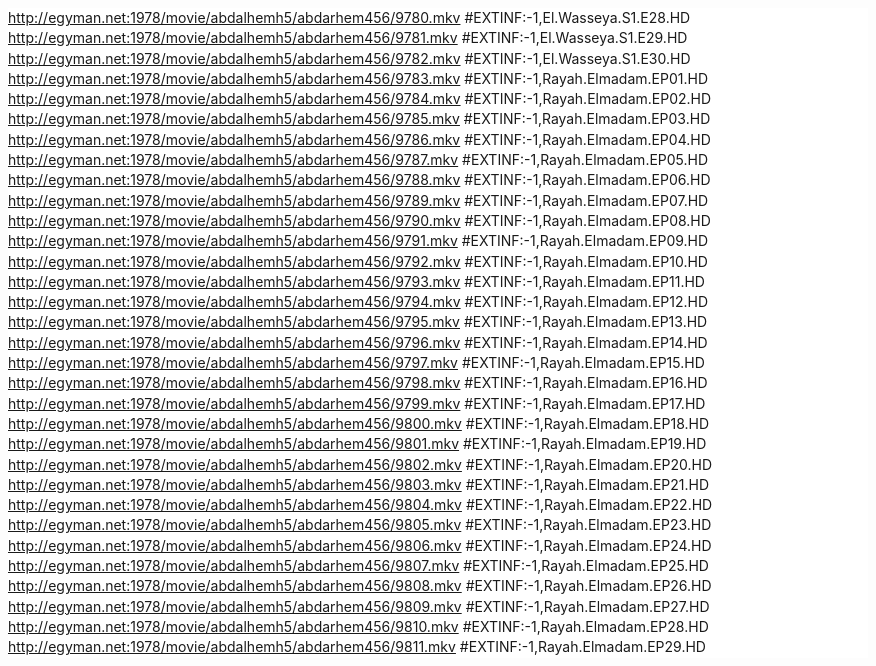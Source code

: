 http://egyman.net:1978/movie/abdalhemh5/abdarhem456/9780.mkv
#EXTINF:-1,El.Wasseya.S1.E28.HD
http://egyman.net:1978/movie/abdalhemh5/abdarhem456/9781.mkv
#EXTINF:-1,El.Wasseya.S1.E29.HD
http://egyman.net:1978/movie/abdalhemh5/abdarhem456/9782.mkv
#EXTINF:-1,El.Wasseya.S1.E30.HD
http://egyman.net:1978/movie/abdalhemh5/abdarhem456/9783.mkv
#EXTINF:-1,Rayah.Elmadam.EP01.HD
http://egyman.net:1978/movie/abdalhemh5/abdarhem456/9784.mkv
#EXTINF:-1,Rayah.Elmadam.EP02.HD
http://egyman.net:1978/movie/abdalhemh5/abdarhem456/9785.mkv
#EXTINF:-1,Rayah.Elmadam.EP03.HD
http://egyman.net:1978/movie/abdalhemh5/abdarhem456/9786.mkv
#EXTINF:-1,Rayah.Elmadam.EP04.HD
http://egyman.net:1978/movie/abdalhemh5/abdarhem456/9787.mkv
#EXTINF:-1,Rayah.Elmadam.EP05.HD
http://egyman.net:1978/movie/abdalhemh5/abdarhem456/9788.mkv
#EXTINF:-1,Rayah.Elmadam.EP06.HD
http://egyman.net:1978/movie/abdalhemh5/abdarhem456/9789.mkv
#EXTINF:-1,Rayah.Elmadam.EP07.HD
http://egyman.net:1978/movie/abdalhemh5/abdarhem456/9790.mkv
#EXTINF:-1,Rayah.Elmadam.EP08.HD
http://egyman.net:1978/movie/abdalhemh5/abdarhem456/9791.mkv
#EXTINF:-1,Rayah.Elmadam.EP09.HD
http://egyman.net:1978/movie/abdalhemh5/abdarhem456/9792.mkv
#EXTINF:-1,Rayah.Elmadam.EP10.HD
http://egyman.net:1978/movie/abdalhemh5/abdarhem456/9793.mkv
#EXTINF:-1,Rayah.Elmadam.EP11.HD
http://egyman.net:1978/movie/abdalhemh5/abdarhem456/9794.mkv
#EXTINF:-1,Rayah.Elmadam.EP12.HD
http://egyman.net:1978/movie/abdalhemh5/abdarhem456/9795.mkv
#EXTINF:-1,Rayah.Elmadam.EP13.HD
http://egyman.net:1978/movie/abdalhemh5/abdarhem456/9796.mkv
#EXTINF:-1,Rayah.Elmadam.EP14.HD
http://egyman.net:1978/movie/abdalhemh5/abdarhem456/9797.mkv
#EXTINF:-1,Rayah.Elmadam.EP15.HD
http://egyman.net:1978/movie/abdalhemh5/abdarhem456/9798.mkv
#EXTINF:-1,Rayah.Elmadam.EP16.HD
http://egyman.net:1978/movie/abdalhemh5/abdarhem456/9799.mkv
#EXTINF:-1,Rayah.Elmadam.EP17.HD
http://egyman.net:1978/movie/abdalhemh5/abdarhem456/9800.mkv
#EXTINF:-1,Rayah.Elmadam.EP18.HD
http://egyman.net:1978/movie/abdalhemh5/abdarhem456/9801.mkv
#EXTINF:-1,Rayah.Elmadam.EP19.HD
http://egyman.net:1978/movie/abdalhemh5/abdarhem456/9802.mkv
#EXTINF:-1,Rayah.Elmadam.EP20.HD
http://egyman.net:1978/movie/abdalhemh5/abdarhem456/9803.mkv
#EXTINF:-1,Rayah.Elmadam.EP21.HD
http://egyman.net:1978/movie/abdalhemh5/abdarhem456/9804.mkv
#EXTINF:-1,Rayah.Elmadam.EP22.HD
http://egyman.net:1978/movie/abdalhemh5/abdarhem456/9805.mkv
#EXTINF:-1,Rayah.Elmadam.EP23.HD
http://egyman.net:1978/movie/abdalhemh5/abdarhem456/9806.mkv
#EXTINF:-1,Rayah.Elmadam.EP24.HD
http://egyman.net:1978/movie/abdalhemh5/abdarhem456/9807.mkv
#EXTINF:-1,Rayah.Elmadam.EP25.HD
http://egyman.net:1978/movie/abdalhemh5/abdarhem456/9808.mkv
#EXTINF:-1,Rayah.Elmadam.EP26.HD
http://egyman.net:1978/movie/abdalhemh5/abdarhem456/9809.mkv
#EXTINF:-1,Rayah.Elmadam.EP27.HD
http://egyman.net:1978/movie/abdalhemh5/abdarhem456/9810.mkv
#EXTINF:-1,Rayah.Elmadam.EP28.HD
http://egyman.net:1978/movie/abdalhemh5/abdarhem456/9811.mkv
#EXTINF:-1,Rayah.Elmadam.EP29.HD